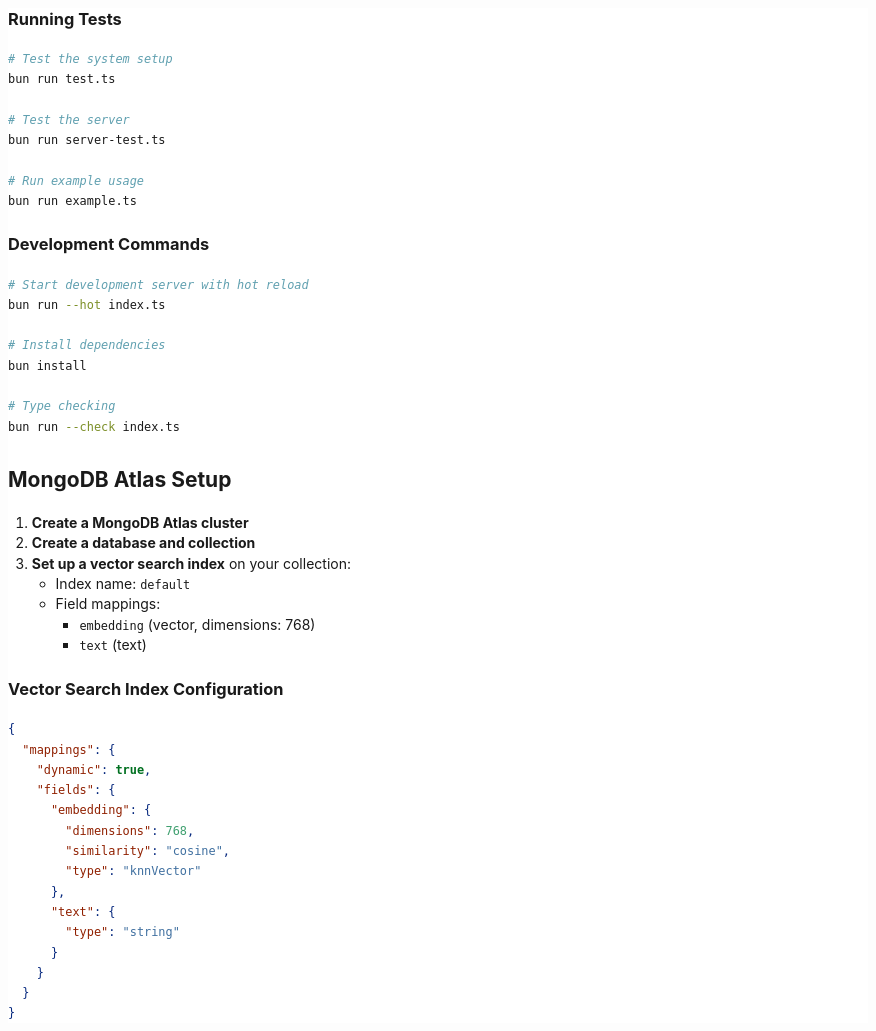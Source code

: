 ### Running Tests

```bash
# Test the system setup
bun run test.ts

# Test the server
bun run server-test.ts

# Run example usage
bun run example.ts
```

### Development Commands

```bash
# Start development server with hot reload
bun run --hot index.ts

# Install dependencies
bun install

# Type checking
bun run --check index.ts
```

## MongoDB Atlas Setup

1. **Create a MongoDB Atlas cluster**
2. **Create a database and collection**
3. **Set up a vector search index** on your collection:
   - Index name: `default`
   - Field mappings: 
     - `embedding` (vector, dimensions: 768)
     - `text` (text)

### Vector Search Index Configuration
```json
{
  "mappings": {
    "dynamic": true,
    "fields": {
      "embedding": {
        "dimensions": 768,
        "similarity": "cosine",
        "type": "knnVector"
      },
      "text": {
        "type": "string"
      }
    }
  }
}
```
